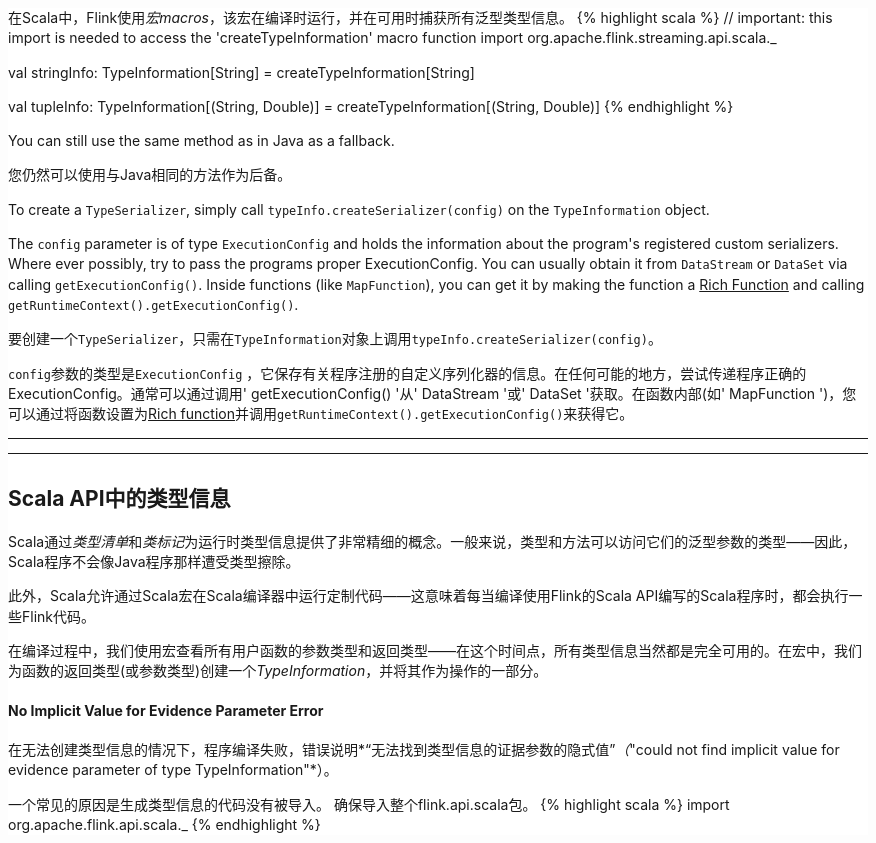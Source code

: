 在Scala中，Flink使用*宏macros*，该宏在编译时运行，并在可用时捕获所有泛型类型信息。
{% highlight scala %}
// important: this import is needed to access the 'createTypeInformation' macro function
import org.apache.flink.streaming.api.scala._

val stringInfo: TypeInformation[String] = createTypeInformation[String]

val tupleInfo: TypeInformation[(String, Double)] = createTypeInformation[(String, Double)]
{% endhighlight %}

You can still use the same method as in Java as a fallback.

您仍然可以使用与Java相同的方法作为后备。

</div>
</div>

To create a `TypeSerializer`, simply call `typeInfo.createSerializer(config)` on the `TypeInformation` object.

The `config` parameter is of type `ExecutionConfig` and holds the information about the program's registered
custom serializers. Where ever possibly, try to pass the programs proper ExecutionConfig. You can usually
obtain it from `DataStream` or `DataSet` via calling `getExecutionConfig()`. Inside functions (like `MapFunction`), you can
get it by making the function a [Rich Function]() and calling `getRuntimeContext().getExecutionConfig()`.



要创建一个`TypeSerializer`，只需在`TypeInformation`对象上调用`typeInfo.createSerializer(config)`。

`config`参数的类型是`ExecutionConfig` ，它保存有关程序注册的自定义序列化器的信息。在任何可能的地方，尝试传递程序正确的ExecutionConfig。通常可以通过调用' getExecutionConfig() '从' DataStream '或' DataSet '获取。在函数内部(如' MapFunction ')，您可以通过将函数设置为[Rich function]()并调用`getRuntimeContext().getExecutionConfig()`来获得它。

--------
--------

## Scala API中的类型信息

Scala通过*类型清单*和*类标记*为运行时类型信息提供了非常精细的概念。一般来说，类型和方法可以访问它们的泛型参数的类型——因此，Scala程序不会像Java程序那样遭受类型擦除。

此外，Scala允许通过Scala宏在Scala编译器中运行定制代码——这意味着每当编译使用Flink的Scala API编写的Scala程序时，都会执行一些Flink代码。

在编译过程中，我们使用宏查看所有用户函数的参数类型和返回类型——在这个时间点，所有类型信息当然都是完全可用的。在宏中，我们为函数的返回类型(或参数类型)创建一个*TypeInformation*，并将其作为操作的一部分。

#### No Implicit Value for Evidence Parameter Error


在无法创建类型信息的情况下，程序编译失败，错误说明*“无法找到类型信息的证据参数的隐式值”*（*"could not find implicit value for evidence parameter of type TypeInformation"*）。

一个常见的原因是生成类型信息的代码没有被导入。
确保导入整个flink.api.scala包。
{% highlight scala %}
import org.apache.flink.api.scala._
{% endhighlight %}
